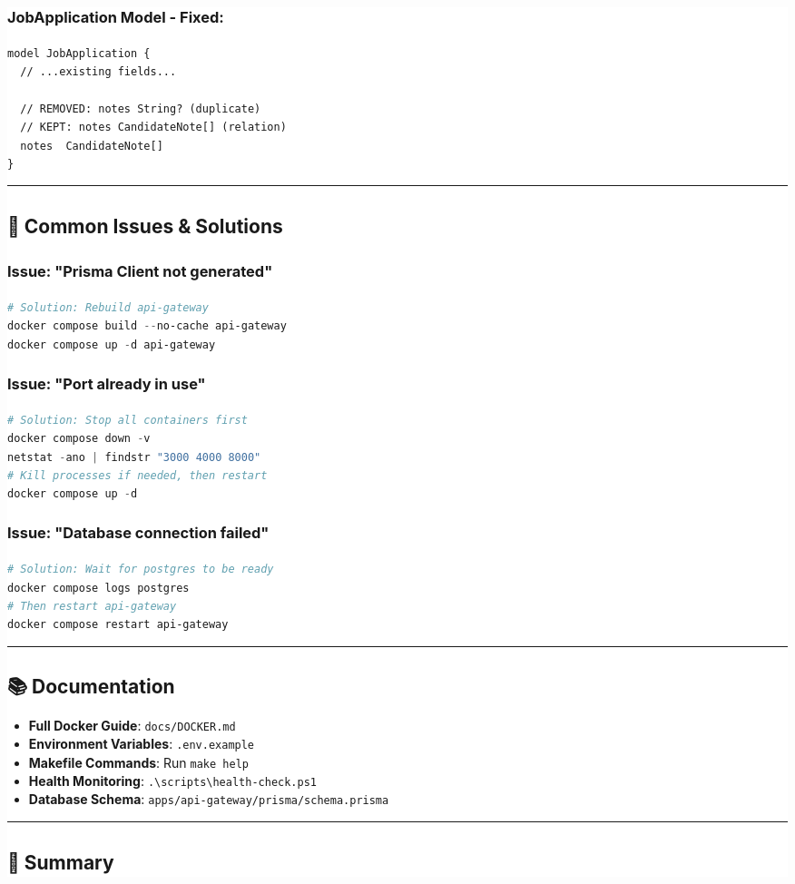### JobApplication Model - Fixed:
```prisma
model JobApplication {
  // ...existing fields...
  
  // REMOVED: notes String? (duplicate)
  // KEPT: notes CandidateNote[] (relation)
  notes  CandidateNote[]
}
```

---

## 🐛 Common Issues & Solutions

### Issue: "Prisma Client not generated"
```powershell
# Solution: Rebuild api-gateway
docker compose build --no-cache api-gateway
docker compose up -d api-gateway
```

### Issue: "Port already in use"
```powershell
# Solution: Stop all containers first
docker compose down -v
netstat -ano | findstr "3000 4000 8000"
# Kill processes if needed, then restart
docker compose up -d
```

### Issue: "Database connection failed"
```powershell
# Solution: Wait for postgres to be ready
docker compose logs postgres
# Then restart api-gateway
docker compose restart api-gateway
```

---

## 📚 Documentation

- **Full Docker Guide**: `docs/DOCKER.md`
- **Environment Variables**: `.env.example`
- **Makefile Commands**: Run `make help`
- **Health Monitoring**: `.\scripts\health-check.ps1`
- **Database Schema**: `apps/api-gateway/prisma/schema.prisma`

---

## 🎉 Summary
